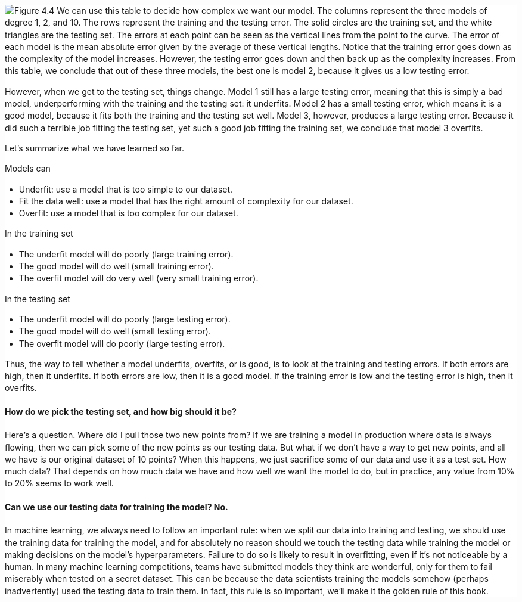 ![Figure 4.4 We can use this table to decide how complex we want our model. The columns represent the three models of degree 1, 2, and 10. The rows represent the training and the testing error. The solid circles are the training set, and the white triangles are the testing set. The errors at each point can be seen as the vertical lines from the point to the curve. The error of each model is the mean absolute error given by the average of these vertical lengths. Notice that the training error goes down as the complexity of the model increases. However, the testing error goes down and then back up as the complexity increases. From this table, we conclude that out of these three models, the best one is model 2, because it gives us a low testing error.](https://drek4537l1klr.cloudfront.net/serrano/Figures/4-4.png)

However, when we get to the testing set, things change. Model 1 still has a large testing error, meaning that this is simply a bad model, underperforming with the training and the testing set: it underfits. Model 2 has a small testing error, which means it is a good model, because it fits both the training and the testing set well. Model 3, however, produces a large testing error. Because it did such a terrible job fitting the testing set, yet such a good job fitting the training set, we conclude that model 3 overfits.

Let’s summarize what we have learned so far.

Models can

- Underfit: use a model that is too simple to our dataset.
- Fit the data well: use a model that has the right amount of complexity for our dataset.
- Overfit: use a model that is too complex for our dataset.

In the training set

- The underfit model will do poorly (large training error).
- The good model will do well (small training error).
- The overfit model will do very well (very small training error).

In the testing set

- The underfit model will do poorly (large testing error).
- The good model will do well (small testing error).
- The overfit model will do poorly (large testing error).

Thus, the way to tell whether a model underfits, overfits, or is good, is to look at the training and testing errors. If both errors are high, then it underfits. If both errors are low, then it is a good model. If the training error is low and the testing error is high, then it overfits.

#### [](/book/grokking-machine-learning/chapter-4/)How do we pick the testing set, and how big should it be?

Here’s [](/book/grokking-machine-learning/chapter-4/)[](/book/grokking-machine-learning/chapter-4/)[](/book/grokking-machine-learning/chapter-4/)a question. Where did I pull those two new points from? If we are training a model in production where data is always flowing, then we can pick some of the new points as our testing data. But what if we don’t have a way to get new points, and all we have is our original dataset of 10 points? When this happens, we just sacrifice some of our data and use it as a test set. How much data? That depends on how much data we have and how well we want the model to do, but in practice, any value from 10% to 20% seems to work well.

#### [](/book/grokking-machine-learning/chapter-4/)Can we use our testing data for training the model? No.

In[](/book/grokking-machine-learning/chapter-4/)[](/book/grokking-machine-learning/chapter-4/)[](/book/grokking-machine-learning/chapter-4/) machine learning, we always need to follow an important rule: when we split our data into training and testing, we should use the training data for training the model, and for absolutely no reason should we touch the testing data while training the model or making decisions on the model’s hyperparameters. Failure to do so is likely to result in overfitting, even if it’s not noticeable by a human. In many machine learning competitions, teams have submitted models they think are wonderful, only for them to fail miserably when tested on a secret dataset. This can be because the data scientists training the models somehow (perhaps inadvertently) used the testing data to train them. In fact, this rule is so important, we’ll make it the golden rule of this book.
